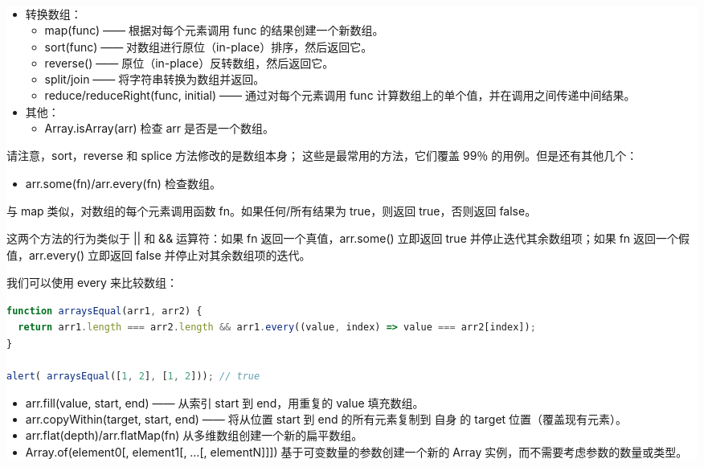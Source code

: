 - 转换数组：
   - map(func) —— 根据对每个元素调用 func 的结果创建一个新数组。
   - sort(func) —— 对数组进行原位（in-place）排序，然后返回它。
   - reverse() —— 原位（in-place）反转数组，然后返回它。
   - split/join —— 将字符串转换为数组并返回。
   - reduce/reduceRight(func, initial) —— 通过对每个元素调用 func 计算数组上的单个值，并在调用之间传递中间结果。
- 其他：
   - Array.isArray(arr) 检查 arr 是否是一个数组。

请注意，sort，reverse 和 splice 方法修改的是数组本身； 这些是最常用的方法，它们覆盖 99％ 的用例。但是还有其他几个：

- arr.some(fn)/arr.every(fn) 检查数组。

与 map 类似，对数组的每个元素调用函数 fn。如果任何/所有结果为 true，则返回 true，否则返回 false。

这两个方法的行为类似于 || 和 && 运算符：如果 fn 返回一个真值，arr.some() 立即返回 true 并停止迭代其余数组项；如果 fn 返回一个假值，arr.every() 立即返回 false 并停止对其余数组项的迭代。

我们可以使用 every 来比较数组：

```javascript
function arraysEqual(arr1, arr2) {
  return arr1.length === arr2.length && arr1.every((value, index) => value === arr2[index]);
}

alert( arraysEqual([1, 2], [1, 2])); // true
```

- arr.fill(value, start, end) —— 从索引 start 到 end，用重复的 value 填充数组。
- arr.copyWithin(target, start, end) —— 将从位置 start 到 end 的所有元素复制到 自身 的 target 位置（覆盖现有元素）。
- arr.flat(depth)/arr.flatMap(fn) 从多维数组创建一个新的扁平数组。
- Array.of(element0[, element1[, …[, elementN]]]) 基于可变数量的参数创建一个新的 Array 实例，而不需要考虑参数的数量或类型。
